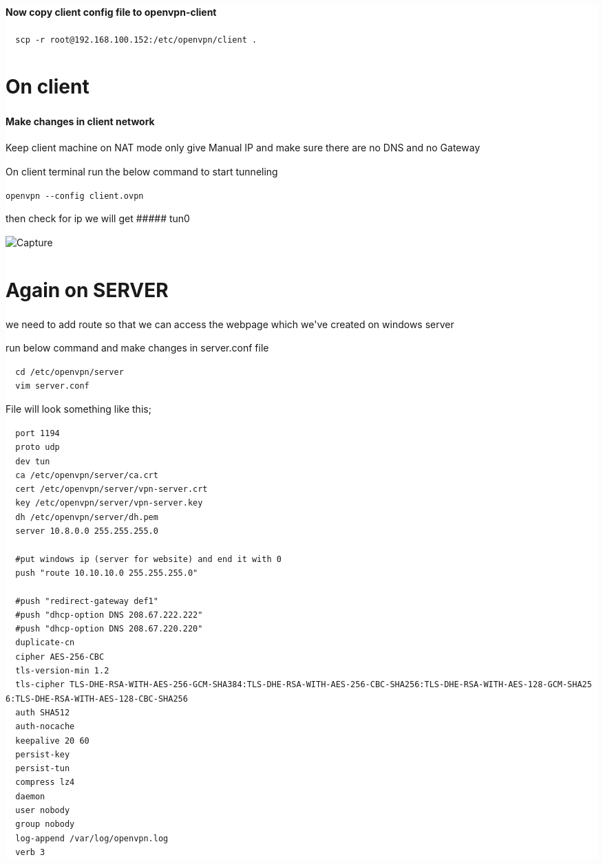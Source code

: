 

#### Now copy client config file to openvpn-client

      scp -r root@192.168.100.152:/etc/openvpn/client .



# On client


#### Make changes in client network

Keep client machine on NAT mode only
give Manual IP and make sure there are no DNS and no Gateway


On client terminal run the below command to start tunneling

    openvpn --config client.ovpn 

then check for ip we will get ##### tun0 

![Capture](https://github.com/shubnimkar/Alpha-one/assets/46809421/b5b6518d-3da1-47dc-8930-04740f196ebe)


# Again on SERVER 

we need to add route so that we can access the webpage which we've created on windows server

run below command and make changes in server.conf file

      cd /etc/openvpn/server
      vim server.conf 

File will look something like this;

      port 1194
      proto udp
      dev tun
      ca /etc/openvpn/server/ca.crt
      cert /etc/openvpn/server/vpn-server.crt
      key /etc/openvpn/server/vpn-server.key
      dh /etc/openvpn/server/dh.pem
      server 10.8.0.0 255.255.255.0
      
      #put windows ip (server for website) and end it with 0
      push "route 10.10.10.0 255.255.255.0" 
      
      #push "redirect-gateway def1"
      #push "dhcp-option DNS 208.67.222.222"
      #push "dhcp-option DNS 208.67.220.220"
      duplicate-cn
      cipher AES-256-CBC
      tls-version-min 1.2
      tls-cipher TLS-DHE-RSA-WITH-AES-256-GCM-SHA384:TLS-DHE-RSA-WITH-AES-256-CBC-SHA256:TLS-DHE-RSA-WITH-AES-128-GCM-SHA256:TLS-DHE-RSA-WITH-AES-128-CBC-SHA256
      auth SHA512
      auth-nocache
      keepalive 20 60
      persist-key
      persist-tun
      compress lz4
      daemon
      user nobody
      group nobody
      log-append /var/log/openvpn.log
      verb 3
